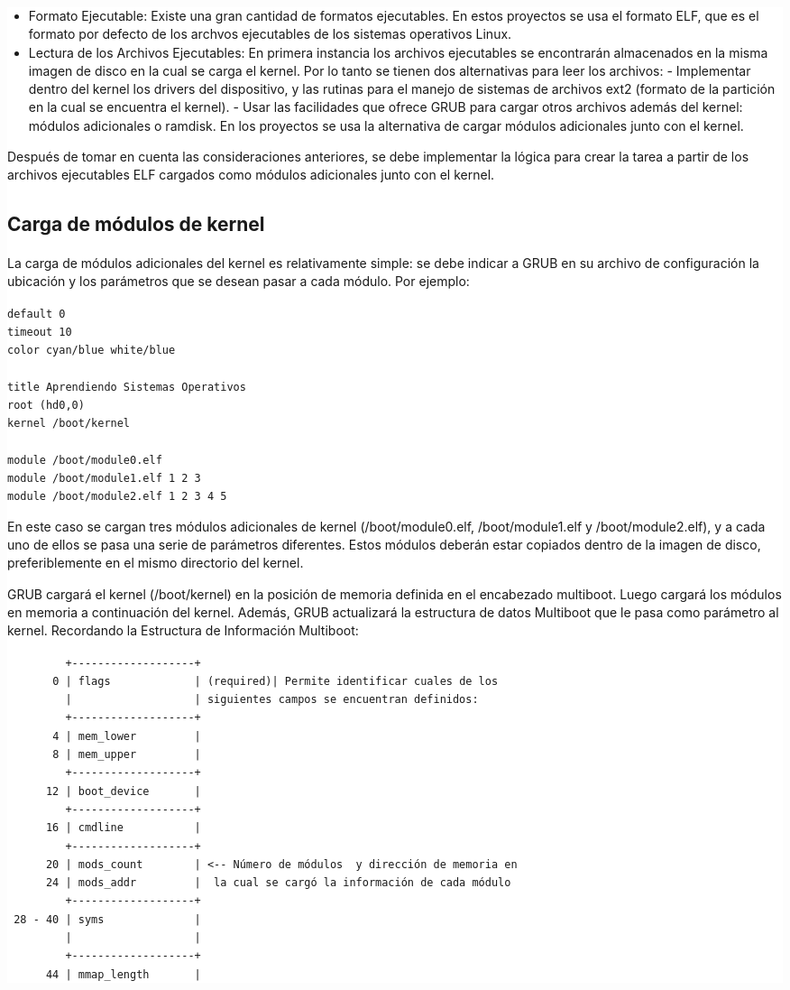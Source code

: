 - Formato Ejecutable: Existe una gran cantidad de formatos ejecutables. En estos
	proyectos se usa el formato ELF, que es el formato por defecto de los
	archvos ejecutables de los sistemas operativos Linux.
- Lectura de los Archivos Ejecutables: En primera instancia los archivos
	ejecutables se encontrarán almacenados en la misma imagen de disco en la
	cual se carga el kernel. Por lo tanto se tienen dos alternativas para leer
	los archivos:
		- Implementar dentro del kernel los drivers del dispositivo, y las
			rutinas para el manejo de sistemas de archivos ext2 (formato de la
			partición en la cual se encuentra el kernel).
		- Usar las facilidades que ofrece GRUB para cargar otros archivos además
			del kernel: módulos adicionales o ramdisk. En los proyectos se usa
			la alternativa de cargar módulos adicionales junto con el kernel.

Después de tomar en cuenta las consideraciones anteriores, se debe implementar
la lógica para crear la tarea a partir de los archivos ejecutables ELF cargados
como módulos adicionales junto con el kernel.

Carga de módulos de kernel
--------------------------


La carga de módulos adicionales del kernel es relativamente simple: se debe
indicar a GRUB en su archivo de configuración la ubicación y los
parámetros que se desean pasar a cada módulo. Por ejemplo: 

    default 0
    timeout 10
    color cyan/blue white/blue
    
    title Aprendiendo Sistemas Operativos
    root (hd0,0)
    kernel /boot/kernel
    
    module /boot/module0.elf
    module /boot/module1.elf 1 2 3
    module /boot/module2.elf 1 2 3 4 5


En este caso se cargan tres módulos adicionales de kernel (/boot/module0.elf,
/boot/module1.elf y /boot/module2.elf), y a cada uno de ellos se pasa una serie
de parámetros diferentes. Estos módulos deberán estar copiados dentro de la
imagen de disco, preferiblemente en el mismo directorio del kernel.

GRUB cargará el kernel (/boot/kernel) en la posición de memoria definida en el
encabezado multiboot. Luego cargará los módulos en memoria a continuación del
kernel. Además, GRUB actualizará la estructura de datos Multiboot que le pasa
como parámetro al kernel. Recordando la Estructura de Información Multiboot:

             +-------------------+
           0 | flags             | (required)| Permite identificar cuales de los  
             |                   | siguientes campos se encuentran definidos:
             +-------------------+
           4 | mem_lower         | 
           8 | mem_upper         |
             +-------------------+
          12 | boot_device       | 
             +-------------------+
          16 | cmdline           |
             +-------------------+
          20 | mods_count        | <-- Número de módulos  y dirección de memoria en
          24 | mods_addr         |  la cual se cargó la información de cada módulo
             +-------------------+
     28 - 40 | syms              | 
             |                   | 
             +-------------------+
          44 | mmap_length       | 